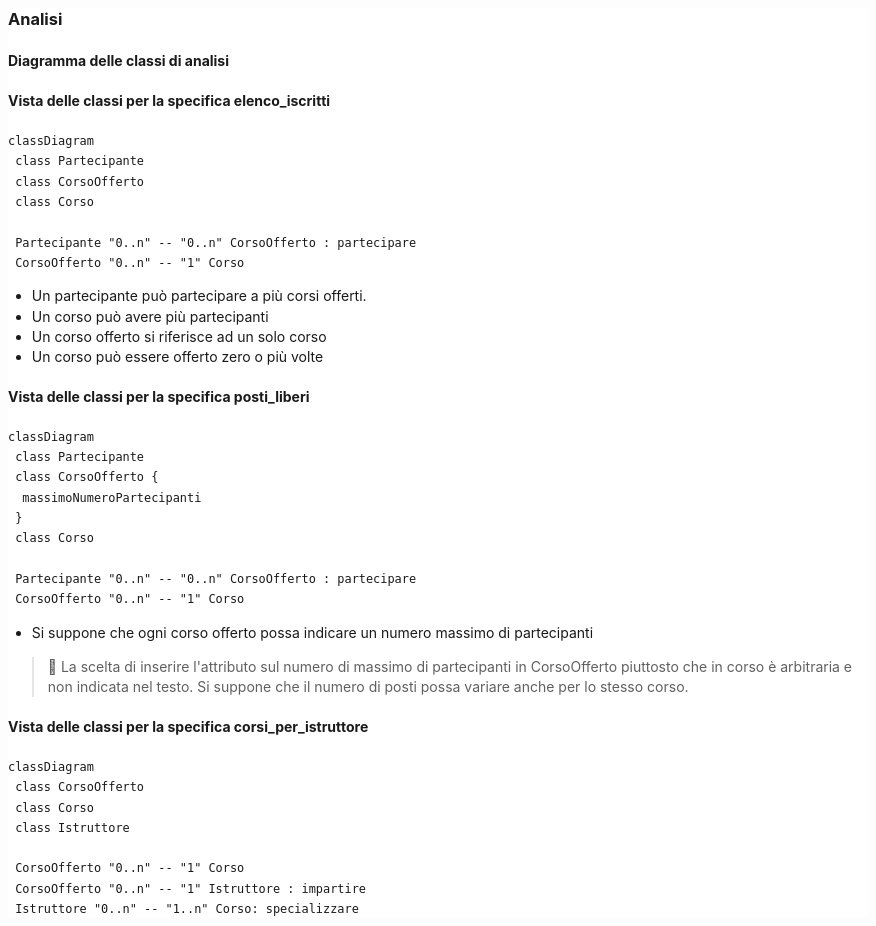 ### Analisi

#### Diagramma delle classi di analisi

#### Vista delle classi per la specifica elenco_iscritti

```mermaid
classDiagram
 class Partecipante
 class CorsoOfferto
 class Corso

 Partecipante "0..n" -- "0..n" CorsoOfferto : partecipare
 CorsoOfferto "0..n" -- "1" Corso
```

- Un partecipante può partecipare a più corsi offerti.
- Un corso può avere più partecipanti
- Un corso offerto si riferisce ad un solo corso
- Un corso può essere offerto zero o più volte

#### Vista delle classi per la specifica posti_liberi

```mermaid
classDiagram
 class Partecipante
 class CorsoOfferto {
  massimoNumeroPartecipanti
 }
 class Corso

 Partecipante "0..n" -- "0..n" CorsoOfferto : partecipare
 CorsoOfferto "0..n" -- "1" Corso
```

- Si suppone che ogni corso offerto possa indicare un numero massimo di partecipanti

> 📝 La scelta di inserire l'attributo sul numero di massimo di partecipanti in CorsoOfferto piuttosto che in corso è arbitraria e non indicata nel testo. Si suppone che il numero di posti possa variare anche per lo stesso corso.

#### Vista delle classi per la specifica corsi_per_istruttore

```mermaid
classDiagram
 class CorsoOfferto
 class Corso
 class Istruttore

 CorsoOfferto "0..n" -- "1" Corso
 CorsoOfferto "0..n" -- "1" Istruttore : impartire
 Istruttore "0..n" -- "1..n" Corso: specializzare
```

